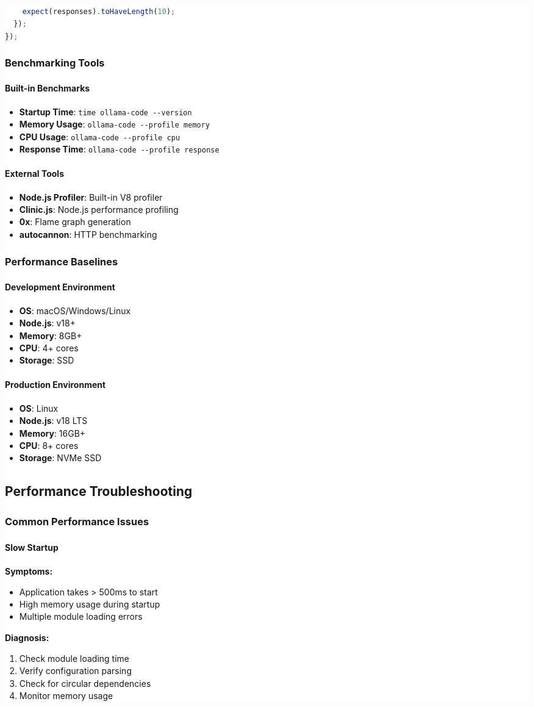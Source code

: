 ```typescript
    expect(responses).toHaveLength(10);
  });
});
```

### Benchmarking Tools

#### Built-in Benchmarks
- **Startup Time**: `time ollama-code --version`
- **Memory Usage**: `ollama-code --profile memory`
- **CPU Usage**: `ollama-code --profile cpu`
- **Response Time**: `ollama-code --profile response`

#### External Tools
- **Node.js Profiler**: Built-in V8 profiler
- **Clinic.js**: Node.js performance profiling
- **0x**: Flame graph generation
- **autocannon**: HTTP benchmarking

### Performance Baselines

#### Development Environment
- **OS**: macOS/Windows/Linux
- **Node.js**: v18+
- **Memory**: 8GB+
- **CPU**: 4+ cores
- **Storage**: SSD

#### Production Environment
- **OS**: Linux
- **Node.js**: v18 LTS
- **Memory**: 16GB+
- **CPU**: 8+ cores
- **Storage**: NVMe SSD

## Performance Troubleshooting

### Common Performance Issues

#### Slow Startup
**Symptoms:**
- Application takes > 500ms to start
- High memory usage during startup
- Multiple module loading errors

**Diagnosis:**
1. Check module loading time
2. Verify configuration parsing
3. Check for circular dependencies
4. Monitor memory usage
